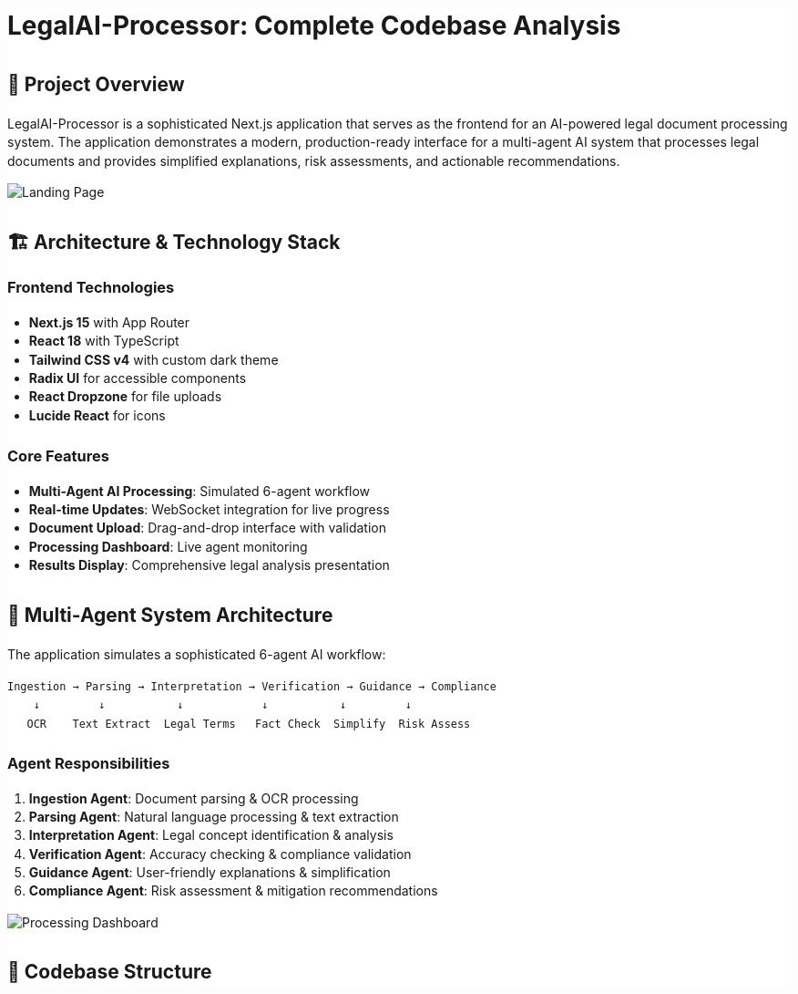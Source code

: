 # LegalAI-Processor: Complete Codebase Analysis

## 🚀 Project Overview

LegalAI-Processor is a sophisticated Next.js application that serves as the frontend for an AI-powered legal document processing system. The application demonstrates a modern, production-ready interface for a multi-agent AI system that processes legal documents and provides simplified explanations, risk assessments, and actionable recommendations.

![Landing Page](https://github.com/user-attachments/assets/fc68af4b-2474-4a43-9ba0-9041d13f5c8c)

## 🏗️ Architecture & Technology Stack

### Frontend Technologies
- **Next.js 15** with App Router
- **React 18** with TypeScript
- **Tailwind CSS v4** with custom dark theme
- **Radix UI** for accessible components
- **React Dropzone** for file uploads
- **Lucide React** for icons

### Core Features
- **Multi-Agent AI Processing**: Simulated 6-agent workflow
- **Real-time Updates**: WebSocket integration for live progress
- **Document Upload**: Drag-and-drop interface with validation
- **Processing Dashboard**: Live agent monitoring
- **Results Display**: Comprehensive legal analysis presentation

## 🤖 Multi-Agent System Architecture

The application simulates a sophisticated 6-agent AI workflow:

```
Ingestion → Parsing → Interpretation → Verification → Guidance → Compliance
    ↓         ↓           ↓            ↓           ↓         ↓
   OCR    Text Extract  Legal Terms   Fact Check  Simplify  Risk Assess
```

### Agent Responsibilities
1. **Ingestion Agent**: Document parsing & OCR processing
2. **Parsing Agent**: Natural language processing & text extraction
3. **Interpretation Agent**: Legal concept identification & analysis
4. **Verification Agent**: Accuracy checking & compliance validation
5. **Guidance Agent**: User-friendly explanations & simplification
6. **Compliance Agent**: Risk assessment & mitigation recommendations

![Processing Dashboard](https://github.com/user-attachments/assets/0305f3fa-5f82-47b6-9966-2856ea94613f)

## 📁 Codebase Structure
